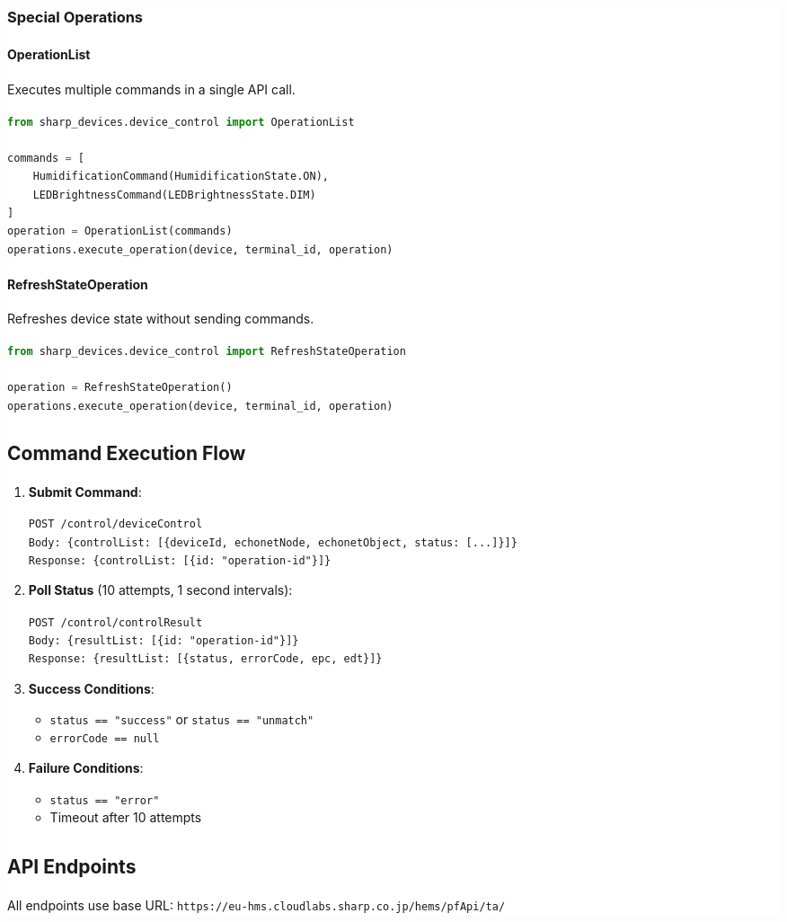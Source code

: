 ### Special Operations

#### OperationList
Executes multiple commands in a single API call.

```python
from sharp_devices.device_control import OperationList

commands = [
    HumidificationCommand(HumidificationState.ON),
    LEDBrightnessCommand(LEDBrightnessState.DIM)
]
operation = OperationList(commands)
operations.execute_operation(device, terminal_id, operation)
```

#### RefreshStateOperation
Refreshes device state without sending commands.

```python
from sharp_devices.device_control import RefreshStateOperation

operation = RefreshStateOperation()
operations.execute_operation(device, terminal_id, operation)
```

## Command Execution Flow

1. **Submit Command**:
   ```
   POST /control/deviceControl
   Body: {controlList: [{deviceId, echonetNode, echonetObject, status: [...]}]}
   Response: {controlList: [{id: "operation-id"}]}
   ```

2. **Poll Status** (10 attempts, 1 second intervals):
   ```
   POST /control/controlResult
   Body: {resultList: [{id: "operation-id"}]}
   Response: {resultList: [{status, errorCode, epc, edt}]}
   ```

3. **Success Conditions**:
   - `status == "success"` or `status == "unmatch"`
   - `errorCode == null`

4. **Failure Conditions**:
   - `status == "error"`
   - Timeout after 10 attempts

## API Endpoints

All endpoints use base URL: `https://eu-hms.cloudlabs.sharp.co.jp/hems/pfApi/ta/`
